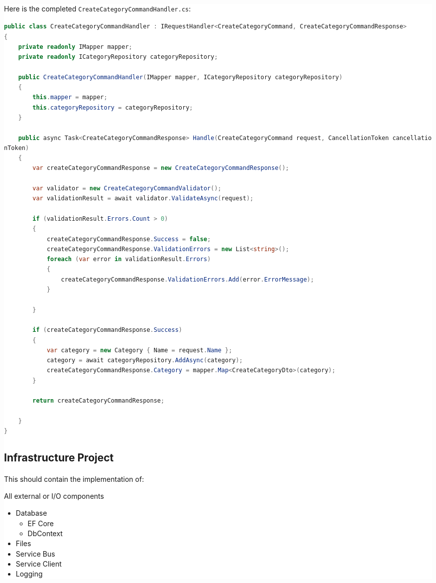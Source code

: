 
Here is the completed ```CreateCategoryCommandHandler.cs```: 
```csharp
public class CreateCategoryCommandHandler : IRequestHandler<CreateCategoryCommand, CreateCategoryCommandResponse>
{
    private readonly IMapper mapper;
    private readonly ICategoryRepository categoryRepository;

    public CreateCategoryCommandHandler(IMapper mapper, ICategoryRepository categoryRepository)
    {
        this.mapper = mapper;
        this.categoryRepository = categoryRepository;
    }

    public async Task<CreateCategoryCommandResponse> Handle(CreateCategoryCommand request, CancellationToken cancellationToken)
    {
        var createCategoryCommandResponse = new CreateCategoryCommandResponse();

        var validator = new CreateCategoryCommandValidator();
        var validationResult = await validator.ValidateAsync(request);

        if (validationResult.Errors.Count > 0)
        {
            createCategoryCommandResponse.Success = false;
            createCategoryCommandResponse.ValidationErrors = new List<string>();
            foreach (var error in validationResult.Errors)
            {
                createCategoryCommandResponse.ValidationErrors.Add(error.ErrorMessage);
            }

        }

        if (createCategoryCommandResponse.Success)
        {
            var category = new Category { Name = request.Name };
            category = await categoryRepository.AddAsync(category);
            createCategoryCommandResponse.Category = mapper.Map<CreateCategoryDto>(category);
        }

        return createCategoryCommandResponse;

    }
}
```



## Infrastructure Project
This should contain the implementation of:

All external or I/O components
- Database
  - EF Core
  - DbContext
- Files
- Service Bus
- Service Client
- Logging

